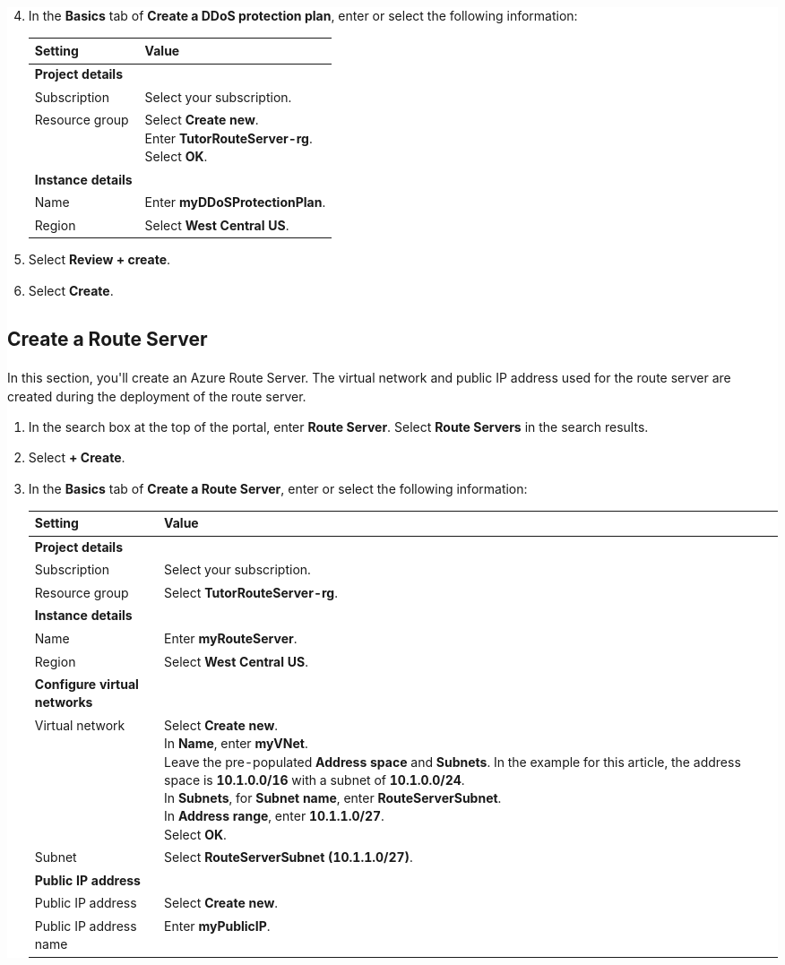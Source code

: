 4. In the **Basics** tab of **Create a DDoS protection plan**, enter or select the following information:

    | Setting | Value |
    | ------- | ----- |
    | **Project details** |   |
    | Subscription | Select your subscription. |
    | Resource group | Select **Create new**. </br> Enter **TutorRouteServer-rg**. </br> Select **OK**. |
    | **Instance details** |   |
    | Name | Enter **myDDoSProtectionPlan**. |
    | Region | Select **West Central US**. |

5. Select **Review + create**.

6. Select **Create**.

## Create a Route Server

In this section, you'll create an Azure Route Server. The virtual network and public IP address used for the route server are created during the deployment of the route server.

1. In the search box at the top of the portal, enter **Route Server**. Select **Route Servers** in the search results.

2. Select **+ Create**.

3. In the **Basics** tab of **Create a Route Server**, enter or select the following information:

    | Setting | Value |
    | ------- | ----- |
    | **Project details** |  |
    | Subscription | Select your subscription. |
    | Resource group | Select **TutorRouteServer-rg**. |
    | **Instance details** |   |
    | Name | Enter **myRouteServer**. |
    | Region | Select **West Central US**. |
    | **Configure virtual networks** |   |
    | Virtual network | Select **Create new**. </br> In **Name**, enter **myVNet**. </br> Leave the pre-populated **Address space** and **Subnets**. In the example for this article, the address space is **10.1.0.0/16** with a subnet of **10.1.0.0/24**. </br> In **Subnets**, for **Subnet name**, enter **RouteServerSubnet**. </br> In **Address range**, enter **10.1.1.0/27**. </br> Select **OK**.  |
    | Subnet | Select **RouteServerSubnet (10.1.1.0/27)**. |
    | **Public IP address** |  |
    | Public IP address | Select **Create new**. |
    | Public IP address name | Enter **myPublicIP**. |
